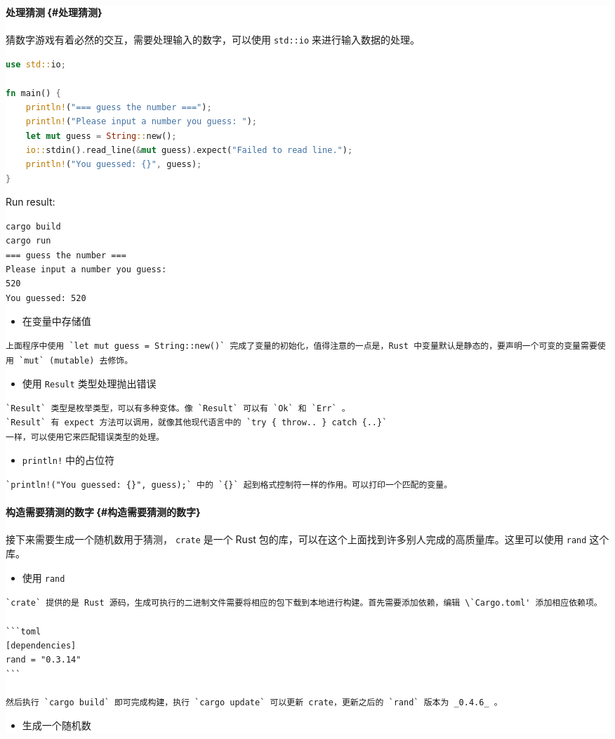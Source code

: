 
#### 处理猜测 {#处理猜测}

猜数字游戏有着必然的交互，需要处理输入的数字，可以使用 `std::io` 来进行输入数据的处理。

```rust
use std::io;

fn main() {
    println!("=== guess the number ===");
    println!("Please input a number you guess: ");
    let mut guess = String::new();
    io::stdin().read_line(&mut guess).expect("Failed to read line.");
    println!("You guessed: {}", guess);
}
```

Run result:

```bash
cargo build
cargo run
=== guess the number ===
Please input a number you guess:
520
You guessed: 520
```

-    在变量中存储值

    上面程序中使用 `let mut guess = String::new()` 完成了变量的初始化，值得注意的一点是，Rust 中变量默认是静态的，要声明一个可变的变量需要使用 `mut` (mutable) 去修饰。

-    使用 `Result` 类型处理抛出错误

    `Result` 类型是枚举类型，可以有多种变体。像 `Result` 可以有 `Ok` 和 `Err` 。
    `Result` 有 expect 方法可以调用，就像其他现代语言中的 `try { throw.. } catch {..}`
    一样，可以使用它来匹配错误类型的处理。

-    `println!` 中的占位符

    `println!("You guessed: {}", guess);` 中的 `{}` 起到格式控制符一样的作用。可以打印一个匹配的变量。


#### 构造需要猜测的数字 {#构造需要猜测的数字}

接下来需要生成一个随机数用于猜测， `crate` 是一个 Rust 包的库，可以在这个上面找到许多别人完成的高质量库。这里可以使用 `rand` 这个库。

-    使用 `rand`

    `crate` 提供的是 Rust 源码，生成可执行的二进制文件需要将相应的包下载到本地进行构建。首先需要添加依赖，编辑 \`Cargo.toml' 添加相应依赖项。

    ```toml
    [dependencies]
    rand = "0.3.14"
    ```

    然后执行 `cargo build` 即可完成构建，执行 `cargo update` 可以更新 crate，更新之后的 `rand` 版本为 _0.4.6_ 。

-    生成一个随机数

